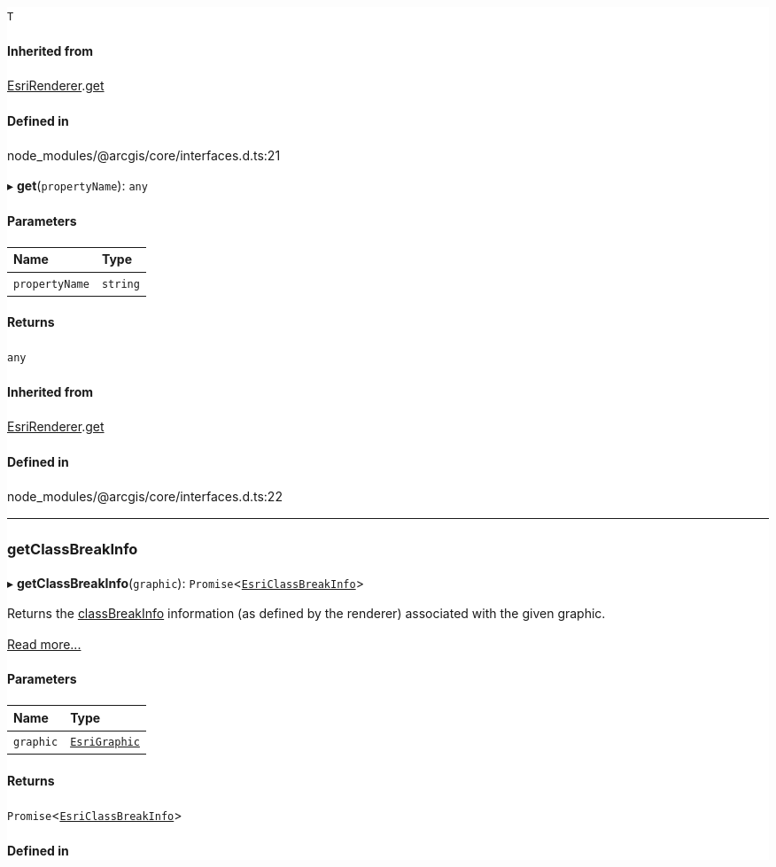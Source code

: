 `T`

#### Inherited from

[EsriRenderer](geo_esri.EsriRenderer.md).[get](geo_esri.EsriRenderer.md#get)

#### Defined in

node_modules/@arcgis/core/interfaces.d.ts:21

▸ **get**(`propertyName`): `any`

#### Parameters

| Name | Type |
| :------ | :------ |
| `propertyName` | `string` |

#### Returns

`any`

#### Inherited from

[EsriRenderer](geo_esri.EsriRenderer.md).[get](geo_esri.EsriRenderer.md#get)

#### Defined in

node_modules/@arcgis/core/interfaces.d.ts:22

___

### getClassBreakInfo

▸ **getClassBreakInfo**(`graphic`): `Promise`<[`EsriClassBreakInfo`](geo_esri.EsriClassBreakInfo.md)\>

Returns the [classBreakInfo](https://developers.arcgis.com/javascript/latest/api-reference/esri-renderers-ClassBreaksRenderer.html#classBreakInfos) information (as defined by the renderer) associated with the given graphic.

[Read more...](https://developers.arcgis.com/javascript/latest/api-reference/esri-renderers-ClassBreaksRenderer.html#getClassBreakInfo)

#### Parameters

| Name | Type |
| :------ | :------ |
| `graphic` | [`EsriGraphic`](geo_esri.EsriGraphic.md) |

#### Returns

`Promise`<[`EsriClassBreakInfo`](geo_esri.EsriClassBreakInfo.md)\>

#### Defined in
